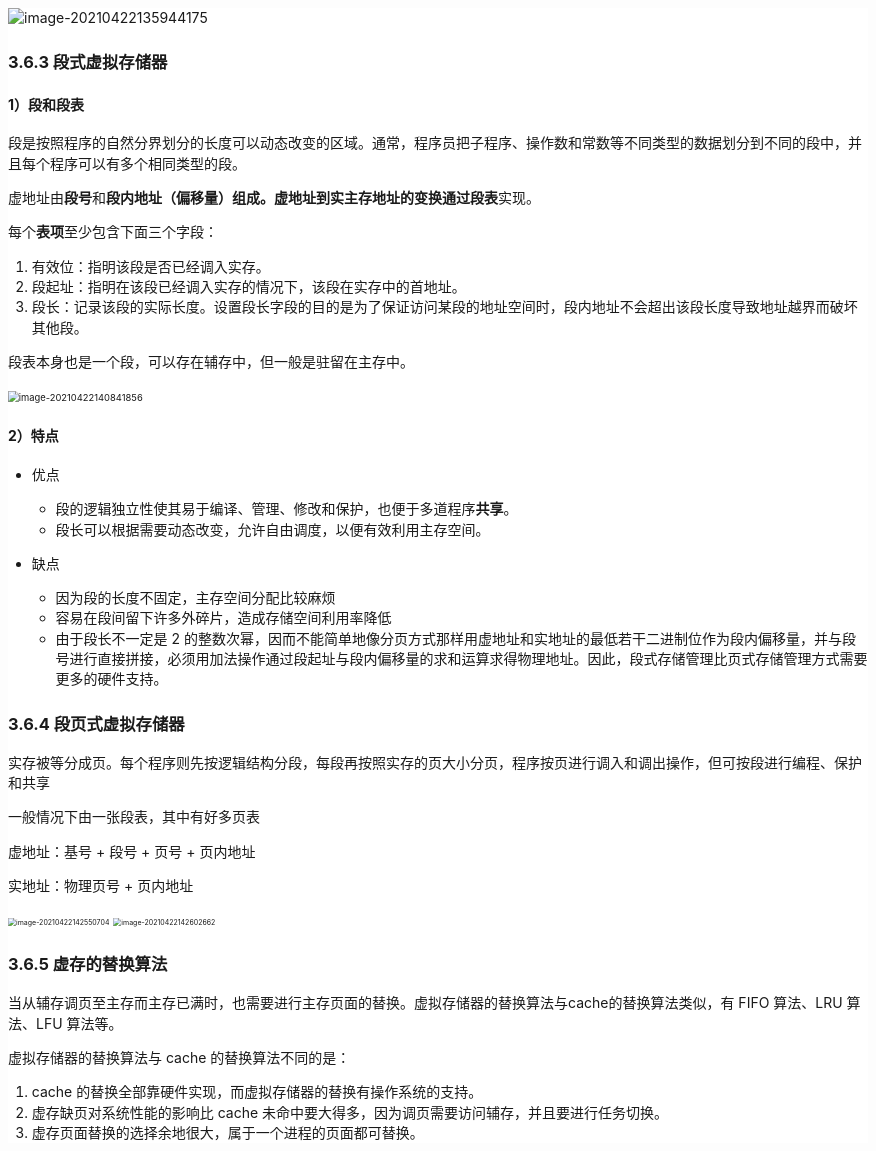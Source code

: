 ![image-20210422135944175](http://image.trouvaille0198.top/image-20210422135944175.png)

### 3.6.3 段式虚拟存储器

#### 1）段和段表

段是按照程序的自然分界划分的长度可以动态改变的区域。通常，程序员把子程序、操作数和常数等不同类型的数据划分到不同的段中，并且每个程序可以有多个相同类型的段。

虚地址由**段号**和**段内地址（偏移量）**组成。虚地址到实主存地址的变换通过**段表**实现。

每个**表项**至少包含下面三个字段：

1. 有效位：指明该段是否已经调入实存。
2. 段起址：指明在该段已经调入实存的情况下，该段在实存中的首地址。 
3. 段长：记录该段的实际长度。设置段长字段的目的是为了保证访问某段的地址空间时，段内地址不会超出该段长度导致地址越界而破坏其他段。

段表本身也是一个段，可以存在辅存中，但一般是驻留在主存中。

<img src="http://image.trouvaille0198.top/image-20210422140841856.png" alt="image-20210422140841856" style="zoom: 67%;" />

#### 2）特点

- 优点
    - 段的逻辑独立性使其易于编译、管理、修改和保护，也便于多道程序**共享**。
    - 段长可以根据需要动态改变，允许自由调度，以便有效利用主存空间。

- 缺点
    - 因为段的长度不固定，主存空间分配比较麻烦
    - 容易在段间留下许多外碎片，造成存储空间利用率降低
    - 由于段长不一定是 2 的整数次幂，因而不能简单地像分页方式那样用虚地址和实地址的最低若干二进制位作为段内偏移量，并与段号进行直接拼接，必须用加法操作通过段起址与段内偏移量的求和运算求得物理地址。因此，段式存储管理比页式存储管理方式需要更多的硬件支持。

### 3.6.4 段页式虚拟存储器

实存被等分成页。每个程序则先按逻辑结构分段，每段再按照实存的页大小分页，程序按页进行调入和调出操作，但可按段进行编程、保护和共享

一般情况下由一张段表，其中有好多页表

虚地址：基号 + 段号 + 页号 + 页内地址

实地址：物理页号 + 页内地址

<img src="http://image.trouvaille0198.top/image-20210422142550704.png" alt="image-20210422142550704" style="zoom:50%;" />

<img src="http://image.trouvaille0198.top/image-20210422142602662.png" alt="image-20210422142602662" style="zoom:50%;" />

### 3.6.5 虚存的替换算法

当从辅存调页至主存而主存已满时，也需要进行主存页面的替换。虚拟存储器的替换算法与cache的替换算法类似，有 FIFO 算法、LRU 算法、LFU 算法等。

虚拟存储器的替换算法与 cache 的替换算法不同的是： 

1. cache 的替换全部靠硬件实现，而虚拟存储器的替换有操作系统的支持。
2. 虚存缺页对系统性能的影响比 cache 未命中要大得多，因为调页需要访问辅存，并且要进行任务切换。
3. 虚存页面替换的选择余地很大，属于一个进程的页面都可替换。
